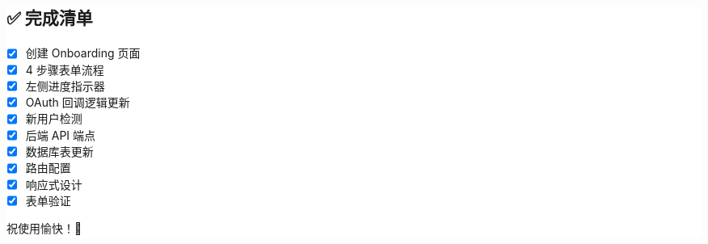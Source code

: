## ✅ 完成清单

- [x] 创建 Onboarding 页面
- [x] 4 步骤表单流程
- [x] 左侧进度指示器
- [x] OAuth 回调逻辑更新
- [x] 新用户检测
- [x] 后端 API 端点
- [x] 数据库表更新
- [x] 路由配置
- [x] 响应式设计
- [x] 表单验证

祝使用愉快！🎉

